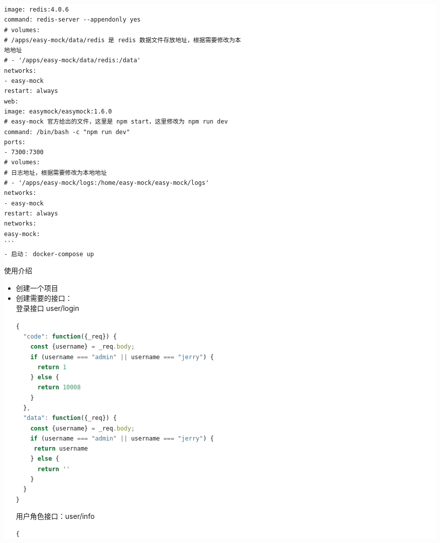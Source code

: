     image: redis:4.0.6
    command: redis-server --appendonly yes
    # volumes:
    # /apps/easy-mock/data/redis 是 redis 数据⽂件存放地址，根据需要修改为本
    地地址
    # - '/apps/easy-mock/data/redis:/data'
    networks:
    - easy-mock
    restart: always
    web:
    image: easymock/easymock:1.6.0
    # easy-mock 官⽅给出的⽂件，这⾥是 npm start，这⾥修改为 npm run dev
    command: /bin/bash -c "npm run dev"
    ports:
    - 7300:7300
    # volumes:
    # ⽇志地址，根据需要修改为本地地址
    # - '/apps/easy-mock/logs:/home/easy-mock/easy-mock/logs'
    networks:
    - easy-mock
    restart: always
    networks:
    easy-mock:
    ```
    - 启动： docker-compose up

使⽤介绍
  - 创建⼀个项⽬
  - 创建需要的接⼝：  
    登录接⼝ user/login
    ```js
    {
      "code": function({_req}) {
        const {username} = _req.body;
        if (username === "admin" || username === "jerry") {
          return 1
        } else {
          return 10008
        }
      },
      "data": function({_req}) {
        const {username} = _req.body;
        if (username === "admin" || username === "jerry") {
         return username
        } else {
          return ''
        }
      }
    }
    ```
    ⽤户⻆⾊接⼝：user/info
    ```js
    {